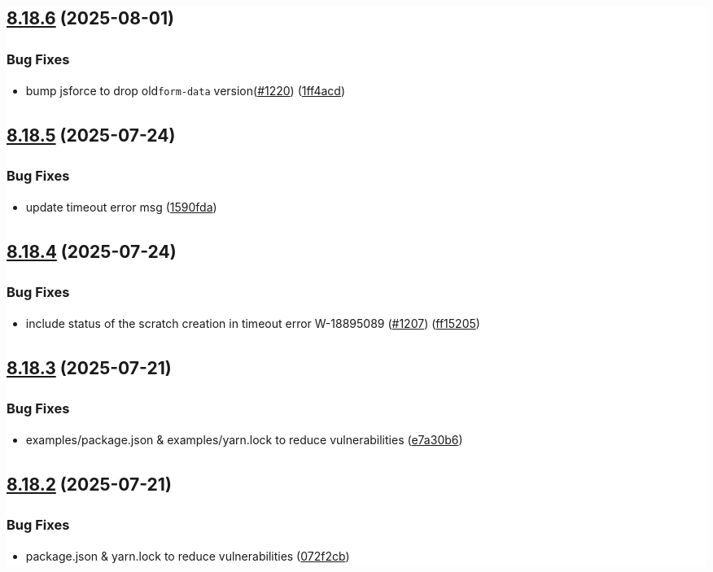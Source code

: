 

## [8.18.6](https://github.com/forcedotcom/sfdx-core/compare/8.18.5...8.18.6) (2025-08-01)


### Bug Fixes

* bump jsforce to drop old`form-data` version([#1220](https://github.com/forcedotcom/sfdx-core/issues/1220)) ([1ff4acd](https://github.com/forcedotcom/sfdx-core/commit/1ff4acdf67a49a117a1e05e1fe4e19b9bbaa30c4))



## [8.18.5](https://github.com/forcedotcom/sfdx-core/compare/8.18.4...8.18.5) (2025-07-24)


### Bug Fixes

* update timeout error msg ([1590fda](https://github.com/forcedotcom/sfdx-core/commit/1590fda67ce79581d820c9b34a315eeec13b41e8))



## [8.18.4](https://github.com/forcedotcom/sfdx-core/compare/8.18.3...8.18.4) (2025-07-24)


### Bug Fixes

* include status of the scratch creation in timeout  error W-18895089 ([#1207](https://github.com/forcedotcom/sfdx-core/issues/1207)) ([ff15205](https://github.com/forcedotcom/sfdx-core/commit/ff152055a6ae6325693471e47bb80e4dde4024e1))



## [8.18.3](https://github.com/forcedotcom/sfdx-core/compare/8.18.2...8.18.3) (2025-07-21)


### Bug Fixes

* examples/package.json & examples/yarn.lock to reduce vulnerabilities ([e7a30b6](https://github.com/forcedotcom/sfdx-core/commit/e7a30b684adbc8f27f63327ea847f65463e6b881))



## [8.18.2](https://github.com/forcedotcom/sfdx-core/compare/8.18.1...8.18.2) (2025-07-21)


### Bug Fixes

* package.json & yarn.lock to reduce vulnerabilities ([072f2cb](https://github.com/forcedotcom/sfdx-core/commit/072f2cbb05c7c14278c402bbcf17314ebc40b098))
